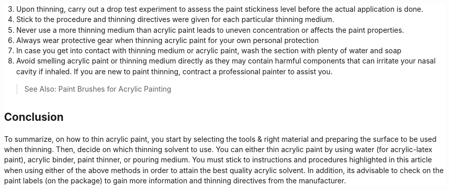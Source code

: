 3. Upon thinning, carry out a drop test experiment to assess the paint stickiness level before the actual application is done.
4. Stick to the procedure and thinning directives were given for each particular thinning medium.
5. Never use a more thinning medium than acrylic paint  leads to uneven concentration or affects the paint properties.
6. Always wear protective gear when thinning acrylic paint for your own personal protection
7. In case you get into contact with thinning medium or acrylic paint, wash the section with plenty of water and soap
8. Avoid smelling acrylic paint or thinning medium directly as they may contain harmful components that can irritate your nasal cavity if inhaled.
If you are new to paint thinning, contract a professional painter to assist you.
> See Also:
> Paint Brushes for Acrylic Painting
## Conclusion
To summarize, on how to thin acrylic paint, you start by selecting the tools & right material and preparing the surface to be used when thinning.
Then, decide on which thinning solvent to use. You can either thin acrylic paint by using water (for acrylic-latex paint), acrylic binder, paint thinner, or pouring medium.
You must stick to instructions and procedures highlighted in this article when using either of the above methods in order to attain the best quality acrylic solvent.
In addition, its advisable to check on the paint labels (on the package) to gain more information and thinning directives from the manufacturer.
